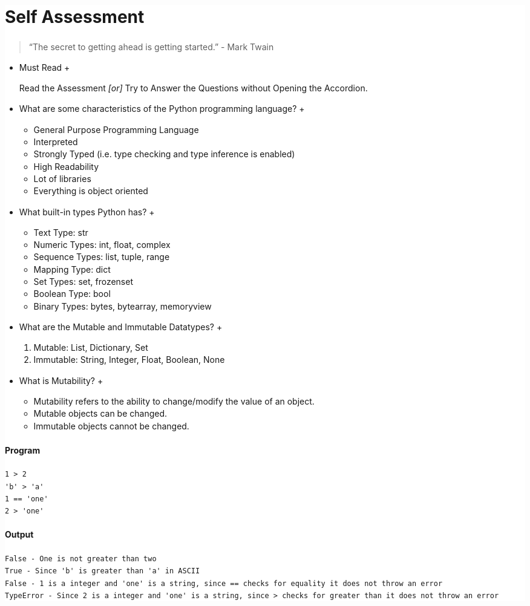 # Self Assessment
  >  “The secret to getting ahead is getting started.” - Mark Twain

+ Must Read +
  
  Read the Assessment *[or]* Try to Answer the Questions without Opening the Accordion.
  
+ What are some characteristics of the Python programming language? +

  - General Purpose Programming Language
  - Interpreted
  - Strongly Typed (i.e. type checking and type inference is enabled)
  - High Readability
  - Lot of libraries
  - Everything is object oriented

+ What built-in types Python has? +
  
  - Text Type:	str
  - Numeric Types:	int, float, complex
  - Sequence Types:	list, tuple, range
  - Mapping Type:	dict
  - Set Types:	set, frozenset
  - Boolean Type:	bool
  - Binary Types:	bytes, bytearray, memoryview

+ What are the Mutable and Immutable Datatypes? +

  1. Mutable:	List, Dictionary, Set
  2. Immutable:	String, Integer, Float, Boolean, None

+ What is Mutability? +
  
  - Mutability refers to the ability to change/modify the value of an object.
  - Mutable objects can be changed.
  - Immutable objects cannot be changed.


#### **Program**

```
1 > 2
'b' > 'a'
1 == 'one'
2 > 'one'
```

#### **Output**
```
False - One is not greater than two
True - Since 'b' is greater than 'a' in ASCII
False - 1 is a integer and 'one' is a string, since == checks for equality it does not throw an error
TypeError - Since 2 is a integer and 'one' is a string, since > checks for greater than it does not throw an error 
```
